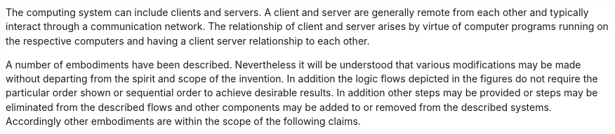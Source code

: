 The computing system can include clients and servers. A client and server are generally remote from each other and typically interact through a communication network. The relationship of client and server arises by virtue of computer programs running on the respective computers and having a client server relationship to each other.

A number of embodiments have been described. Nevertheless it will be understood that various modifications may be made without departing from the spirit and scope of the invention. In addition the logic flows depicted in the figures do not require the particular order shown or sequential order to achieve desirable results. In addition other steps may be provided or steps may be eliminated from the described flows and other components may be added to or removed from the described systems. Accordingly other embodiments are within the scope of the following claims.

